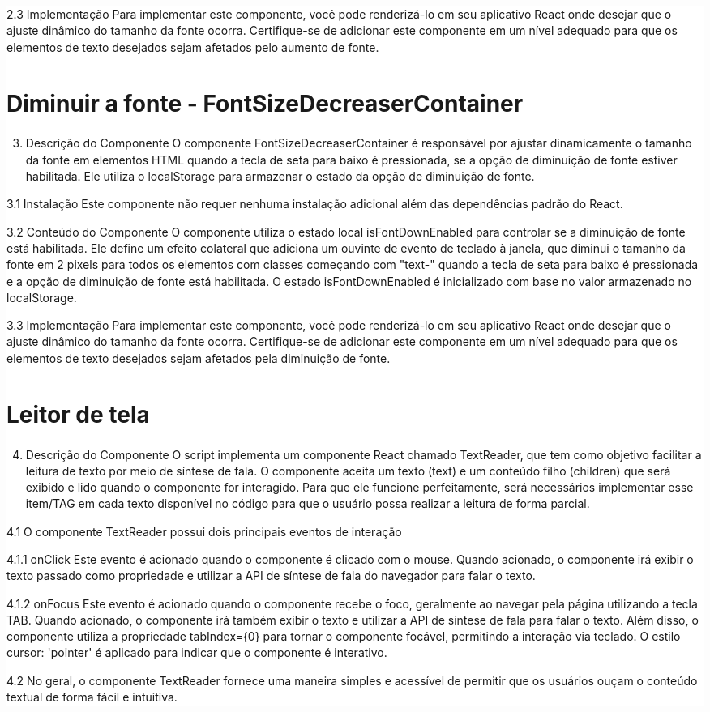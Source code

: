 2.3 Implementação
Para implementar este componente, você pode renderizá-lo em seu aplicativo React onde desejar que o ajuste dinâmico do tamanho da fonte ocorra. Certifique-se de adicionar este componente em um nível adequado para que os elementos de texto desejados sejam afetados pelo aumento de fonte.

# Diminuir a fonte - FontSizeDecreaserContainer

3. Descrição do Componente
O componente FontSizeDecreaserContainer é responsável por ajustar dinamicamente o tamanho da fonte em elementos HTML quando a tecla de seta para baixo é pressionada, se a opção de diminuição de fonte estiver habilitada. Ele utiliza o localStorage para armazenar o estado da opção de diminuição de fonte.

3.1 Instalação
Este componente não requer nenhuma instalação adicional além das dependências padrão do React.

3.2 Conteúdo do Componente
O componente utiliza o estado local isFontDownEnabled para controlar se a diminuição de fonte está habilitada. Ele define um efeito colateral que adiciona um ouvinte de evento de teclado à janela, que diminui o tamanho da fonte em 2 pixels para todos os elementos com classes começando com "text-" quando a tecla de seta para baixo é pressionada e a opção de diminuição de fonte está habilitada. O estado isFontDownEnabled é inicializado com base no valor armazenado no localStorage.

3.3 Implementação
Para implementar este componente, você pode renderizá-lo em seu aplicativo React onde desejar que o ajuste dinâmico do tamanho da fonte ocorra. Certifique-se de adicionar este componente em um nível adequado para que os elementos de texto desejados sejam afetados pela diminuição de fonte.

# Leitor de tela

4. Descrição do Componente
O script implementa um componente React chamado TextReader, que tem como objetivo facilitar a leitura de texto por meio de síntese de fala. O componente aceita um texto (text) e um conteúdo filho (children) que será exibido e lido quando o componente for interagido. Para que ele funcione perfeitamente, será necessários implementar esse item/TAG em cada texto disponível no código para que o usuário possa realizar a leitura de forma parcial.

4.1 O componente TextReader possui dois principais eventos de interação

4.1.1 onClick
Este evento é acionado quando o componente é clicado com o mouse. Quando acionado, o componente irá exibir o texto passado como propriedade e utilizar a API de síntese de fala do navegador para falar o texto.

4.1.2 onFocus
Este evento é acionado quando o componente recebe o foco, geralmente ao navegar pela página utilizando a tecla TAB. Quando acionado, o componente irá também exibir o texto e utilizar a API de síntese de fala para falar o texto.
Além disso, o componente utiliza a propriedade tabIndex={0} para tornar o componente focável, permitindo a interação via teclado. O estilo cursor: 'pointer' é aplicado para indicar que o componente é interativo.

4.2 No geral, o componente TextReader fornece uma maneira simples e acessível de permitir que os usuários ouçam o conteúdo textual de forma fácil e intuitiva.
